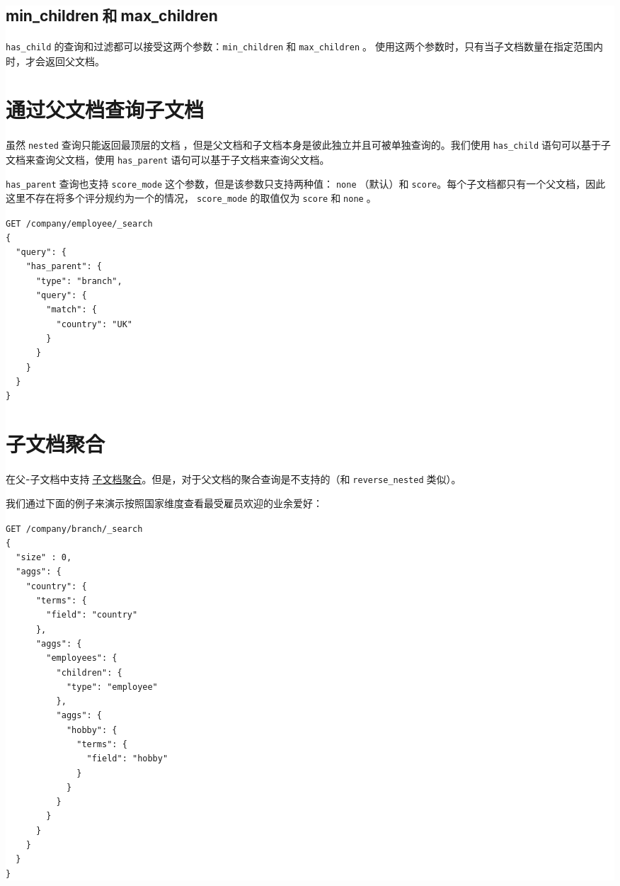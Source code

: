 ## min_children 和 max_children

`has_child` 的查询和过滤都可以接受这两个参数：`min_children` 和 `max_children` 。 使用这两个参数时，只有当子文档数量在指定范围内时，才会返回父文档。

# 通过父文档查询子文档

虽然 `nested` 查询只能返回最顶层的文档 ，但是父文档和子文档本身是彼此独立并且可被单独查询的。我们使用 `has_child` 语句可以基于子文档来查询父文档，使用 `has_parent` 语句可以基于子文档来查询父文档。

`has_parent` 查询也支持 `score_mode` 这个参数，但是该参数只支持两种值： `none` （默认）和 `score`。每个子文档都只有一个父文档，因此这里不存在将多个评分规约为一个的情况， `score_mode` 的取值仅为 `score` 和 `none` 。

```
GET /company/employee/_search
{
  "query": {
    "has_parent": {
      "type": "branch", 
      "query": {
        "match": {
          "country": "UK"
        }
      }
    }
  }
}
```

# 子文档聚合

在父-子文档中支持 [子文档聚合](http://www.elastic.co/guide/en/elasticsearch/reference/current/search-aggregations-bucket-children-aggregation.html)。但是，对于父文档的聚合查询是不支持的（和 `reverse_nested` 类似）。

我们通过下面的例子来演示按照国家维度查看最受雇员欢迎的业余爱好：

```
GET /company/branch/_search
{
  "size" : 0,
  "aggs": {
    "country": {
      "terms": { 
        "field": "country"
      },
      "aggs": {
        "employees": {
          "children": { 
            "type": "employee"
          },
          "aggs": {
            "hobby": {
              "terms": { 
                "field": "hobby"
              }
            }
          }
        }
      }
    }
  }
}
```
